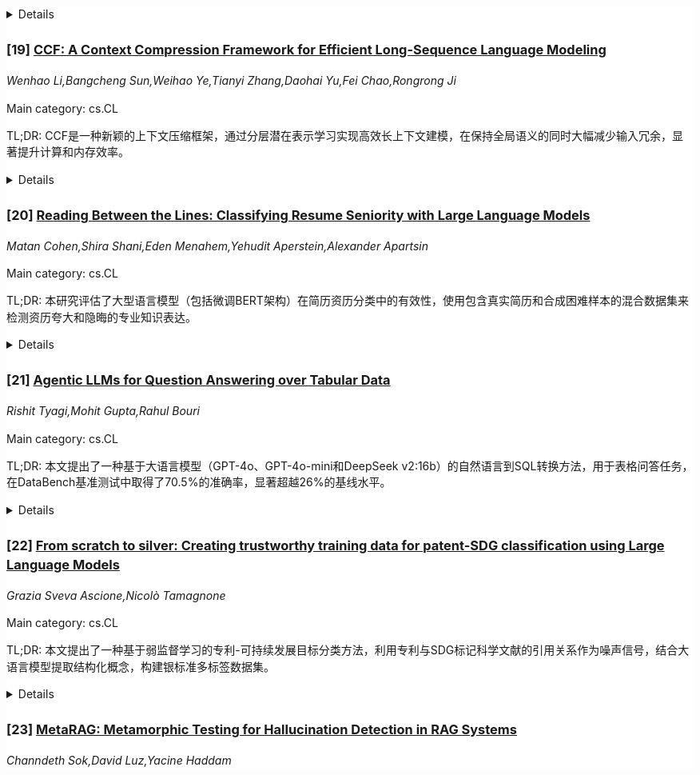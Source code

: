 
<details><summary>Details</summary></details>


### [19] [CCF: A Context Compression Framework for Efficient Long-Sequence Language Modeling](https://arxiv.org/abs/2509.09199)
*Wenhao Li,Bangcheng Sun,Weihao Ye,Tianyi Zhang,Daohai Yu,Fei Chao,Rongrong Ji*

Main category: cs.CL

TL;DR: CCF是一种新颖的上下文压缩框架，通过分层潜在表示学习实现高效长上下文建模，在保持全局语义的同时大幅减少输入冗余，显著提升计算和内存效率。


<details><summary>Details</summary></details>


### [20] [Reading Between the Lines: Classifying Resume Seniority with Large Language Models](https://arxiv.org/abs/2509.09229)
*Matan Cohen,Shira Shani,Eden Menahem,Yehudit Aperstein,Alexander Apartsin*

Main category: cs.CL

TL;DR: 本研究评估了大型语言模型（包括微调BERT架构）在简历资历分类中的有效性，使用包含真实简历和合成困难样本的混合数据集来检测资历夸大和隐晦的专业知识表达。


<details><summary>Details</summary></details>


### [21] [Agentic LLMs for Question Answering over Tabular Data](https://arxiv.org/abs/2509.09234)
*Rishit Tyagi,Mohit Gupta,Rahul Bouri*

Main category: cs.CL

TL;DR: 本文提出了一种基于大语言模型（GPT-4o、GPT-4o-mini和DeepSeek v2:16b）的自然语言到SQL转换方法，用于表格问答任务，在DataBench基准测试中取得了70.5%的准确率，显著超越26%的基线水平。


<details><summary>Details</summary></details>


### [22] [From scratch to silver: Creating trustworthy training data for patent-SDG classification using Large Language Models](https://arxiv.org/abs/2509.09303)
*Grazia Sveva Ascione,Nicolò Tamagnone*

Main category: cs.CL

TL;DR: 本文提出了一种基于弱监督学习的专利-可持续发展目标分类方法，利用专利与SDG标记科学文献的引用关系作为噪声信号，结合大语言模型提取结构化概念，构建银标准多标签数据集。


<details><summary>Details</summary></details>


### [23] [MetaRAG: Metamorphic Testing for Hallucination Detection in RAG Systems](https://arxiv.org/abs/2509.09360)
*Channdeth Sok,David Luz,Yacine Haddam*
